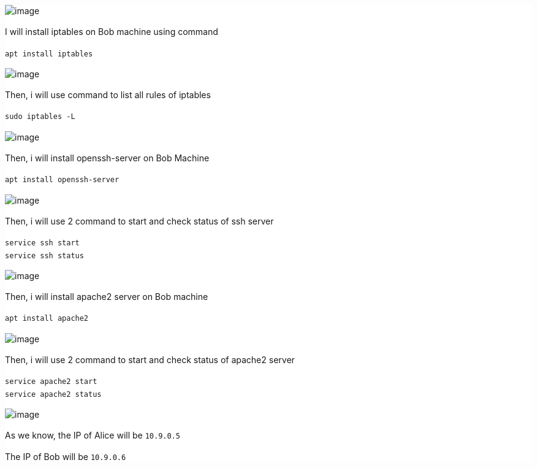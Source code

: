 ![image](https://github.com/user-attachments/assets/de226d85-8459-4a3c-acf2-7683ac5cbccc)


I will install iptables on Bob machine using command

```
apt install iptables
```

![image](https://github.com/user-attachments/assets/57da898c-a308-489d-a143-be6488413728)


Then, i will use command to list all rules of iptables

```
sudo iptables -L
```

![image](https://github.com/user-attachments/assets/ce91ad00-a3c0-4b9f-9ddd-bc62593843c8)

Then, i will install openssh-server on Bob Machine

```
apt install openssh-server
```

![image](https://github.com/user-attachments/assets/60a35484-5389-45a7-954e-b8747319f2ce)


Then, i will use 2 command to start and check status of ssh server

```
service ssh start
service ssh status
```

![image](https://github.com/user-attachments/assets/d132f91e-a589-424e-86cc-bc43fe779b1c)


Then, i will install apache2 server on Bob machine

```
apt install apache2
```

![image](https://github.com/user-attachments/assets/490ae6d2-2ae7-44be-a177-402412c2d105)

Then, i will use 2 command to start and check status of apache2 server

```
service apache2 start
service apache2 status
```

![image](https://github.com/user-attachments/assets/f9f0b96f-4838-4370-a8e1-1179c2456c31)


As we know, the IP of Alice will be `10.9.0.5`

The IP of Bob will be `10.9.0.6`
